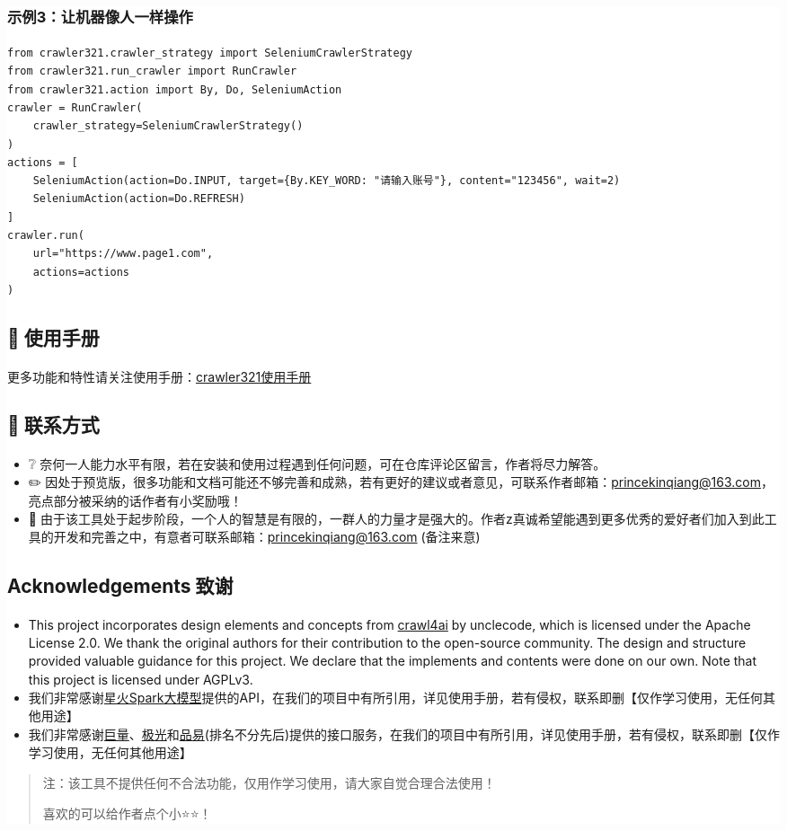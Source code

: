 ### 示例3：让机器像人一样操作

```
from crawler321.crawler_strategy import SeleniumCrawlerStrategy
from crawler321.run_crawler import RunCrawler
from crawler321.action import By, Do, SeleniumAction
crawler = RunCrawler(
    crawler_strategy=SeleniumCrawlerStrategy()
)
actions = [
    SeleniumAction(action=Do.INPUT, target={By.KEY_WORD: "请输入账号"}, content="123456", wait=2)
    SeleniumAction(action=Do.REFRESH)
]
crawler.run(
    url="https://www.page1.com",
    actions=actions
)

```

## 📖 使用手册

更多功能和特性请关注使用手册：[crawler321使用手册](https://kdocs.cn/l/cdvZUdxSmJwe "正在健全和完善中")

## 📧 联系方式

- ❔ 奈何一人能力水平有限，若在安装和使用过程遇到任何问题，可在仓库评论区留言，作者将尽力解答。
- ✏️ 因处于预览版，很多功能和文档可能还不够完善和成熟，若有更好的建议或者意见，可联系作者邮箱：princekinqiang@163.com，亮点部分被采纳的话作者有小奖励哦！
- 🐧 由于该工具处于起步阶段，一个人的智慧是有限的，一群人的力量才是强大的。作者z真诚希望能遇到更多优秀的爱好者们加入到此工具的开发和完善之中，有意者可联系邮箱：princekinqiang@163.com (备注来意)

## Acknowledgements 致谢

- This project incorporates design elements and concepts from [crawl4ai](https://github.com/unclecode/crawl4ai?tab=readme-ov-file) by unclecode, which is licensed under the Apache License 2.0. We thank the original authors for their contribution to the open-source community. The design and structure provided valuable guidance for this project. We declare that the implements and contents were done on our own. Note that this project is licensed under AGPLv3.
- 我们非常感谢[星火Spark大模型](https://xinghuo.xfyun.cn/sparkapi)提供的API，在我们的项目中有所引用，详见使用手册，若有侵权，联系即删【仅作学习使用，无任何其他用途】
- 我们非常感谢[巨量](https://www.juliangip.com/)、[极光](https://www.jghttp.com/)和[品易](https://http.py.cn/)(排名不分先后)提供的接口服务，在我们的项目中有所引用，详见使用手册，若有侵权，联系即删【仅作学习使用，无任何其他用途】

> 注：该工具不提供任何不合法功能，仅用作学习使用，请大家自觉合理合法使用！
>
> 喜欢的可以给作者点个小⭐⭐！

